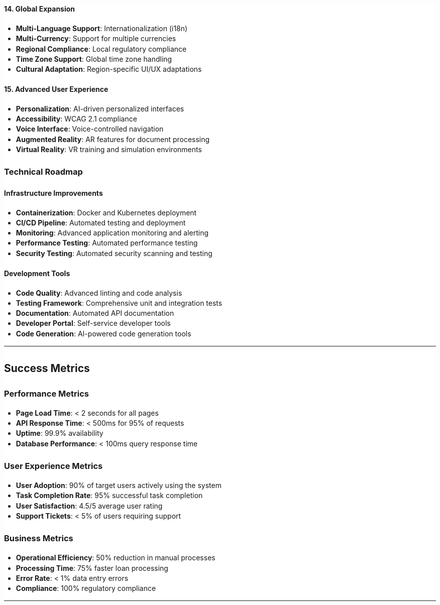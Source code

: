 #### 14. **Global Expansion**
- **Multi-Language Support**: Internationalization (i18n)
- **Multi-Currency**: Support for multiple currencies
- **Regional Compliance**: Local regulatory compliance
- **Time Zone Support**: Global time zone handling
- **Cultural Adaptation**: Region-specific UI/UX adaptations

#### 15. **Advanced User Experience**
- **Personalization**: AI-driven personalized interfaces
- **Accessibility**: WCAG 2.1 compliance
- **Voice Interface**: Voice-controlled navigation
- **Augmented Reality**: AR features for document processing
- **Virtual Reality**: VR training and simulation environments

### Technical Roadmap

#### Infrastructure Improvements
- **Containerization**: Docker and Kubernetes deployment
- **CI/CD Pipeline**: Automated testing and deployment
- **Monitoring**: Advanced application monitoring and alerting
- **Performance Testing**: Automated performance testing
- **Security Testing**: Automated security scanning and testing

#### Development Tools
- **Code Quality**: Advanced linting and code analysis
- **Testing Framework**: Comprehensive unit and integration tests
- **Documentation**: Automated API documentation
- **Developer Portal**: Self-service developer tools
- **Code Generation**: AI-powered code generation tools

---

## Success Metrics

### Performance Metrics
- **Page Load Time**: < 2 seconds for all pages
- **API Response Time**: < 500ms for 95% of requests
- **Uptime**: 99.9% availability
- **Database Performance**: < 100ms query response time

### User Experience Metrics
- **User Adoption**: 90% of target users actively using the system
- **Task Completion Rate**: 95% successful task completion
- **User Satisfaction**: 4.5/5 average user rating
- **Support Tickets**: < 5% of users requiring support

### Business Metrics
- **Operational Efficiency**: 50% reduction in manual processes
- **Processing Time**: 75% faster loan processing
- **Error Rate**: < 1% data entry errors
- **Compliance**: 100% regulatory compliance

---